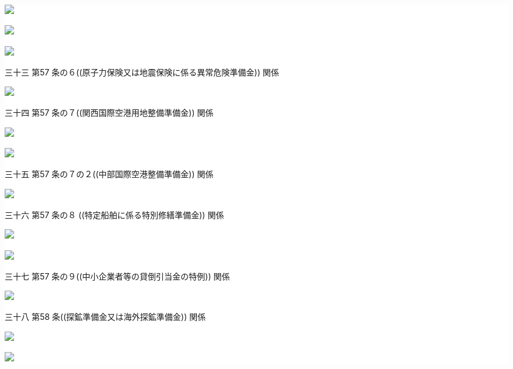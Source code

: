 ![](https://www.nta.go.jp/tmp/b6a3ec2b-c165-444a-ab87-c72c73bbb5da/images/4f9a96c5aaac9d9fd1aa15e7e7a709c4e631c643637b225144ffe10504d80675.jpg)

![](https://www.nta.go.jp/tmp/b6a3ec2b-c165-444a-ab87-c72c73bbb5da/images/9adb50002d38c70d4e1e40f420c03227ab844965684f2ad16a9d56a67e2853fd.jpg)

![](https://www.nta.go.jp/tmp/b6a3ec2b-c165-444a-ab87-c72c73bbb5da/images/84f854246eb81939d0b8930356257e8c3cd6c862be6ca3cfa6f5347fbc462dfc.jpg)

三十三 第57 条の６((原子力保険又は地震保険に係る異常危険準備金)) 関係

![](https://www.nta.go.jp/tmp/b6a3ec2b-c165-444a-ab87-c72c73bbb5da/images/b2e8b43ea280086cc3953fd21272060a2ed03752c0de5c283ad2442630a32772.jpg)

三十四 第57 条の７((関西国際空港用地整備準備金)) 関係

![](https://www.nta.go.jp/tmp/b6a3ec2b-c165-444a-ab87-c72c73bbb5da/images/19040c1a63917ca88fd5b914cba134b51f0683284940be4a67e023ed1c06a966.jpg)

![](https://www.nta.go.jp/tmp/b6a3ec2b-c165-444a-ab87-c72c73bbb5da/images/0ac9ac9315e5579604eed4e03bd355f6202a367e620dbac0eec575ab1aa352f6.jpg)

三十五 第57 条の７の２((中部国際空港整備準備金)) 関係

![](https://www.nta.go.jp/tmp/b6a3ec2b-c165-444a-ab87-c72c73bbb5da/images/fa53042db608bda5bc008d8a7d196726272c25faa8b9cdeadb9ce4f9f4080549.jpg)

三十六 第57 条の８ ((特定船舶に係る特別修繕準備金)) 関係

![](https://www.nta.go.jp/tmp/b6a3ec2b-c165-444a-ab87-c72c73bbb5da/images/94845abd81b78b7e1cb751849980a96ada241c4e7090f2f9fc067dc529114708.jpg)

![](https://www.nta.go.jp/tmp/b6a3ec2b-c165-444a-ab87-c72c73bbb5da/images/2112741f5b267627e4c03955643cdd00439bfbed53eff658c1a9f48c8be32354.jpg)

三十七 第57 条の９((中小企業者等の貸倒引当金の特例)) 関係

![](https://www.nta.go.jp/tmp/b6a3ec2b-c165-444a-ab87-c72c73bbb5da/images/41d9cf8a223f11365f57560f52194477a6c695bf8cdb6dd4f3597d6ae96abd04.jpg)

三十八 第58 条((探鉱準備金又は海外探鉱準備金)) 関係

![](https://www.nta.go.jp/tmp/b6a3ec2b-c165-444a-ab87-c72c73bbb5da/images/9b83ccbe690b3b212c6f471aff2b8ce4dd9ef802bee7c1715ec04e8db33058a9.jpg)

![](https://www.nta.go.jp/tmp/b6a3ec2b-c165-444a-ab87-c72c73bbb5da/images/b699ae08533832c08d23522be299dbc012185ebb21905347dab3fc446440d328.jpg)